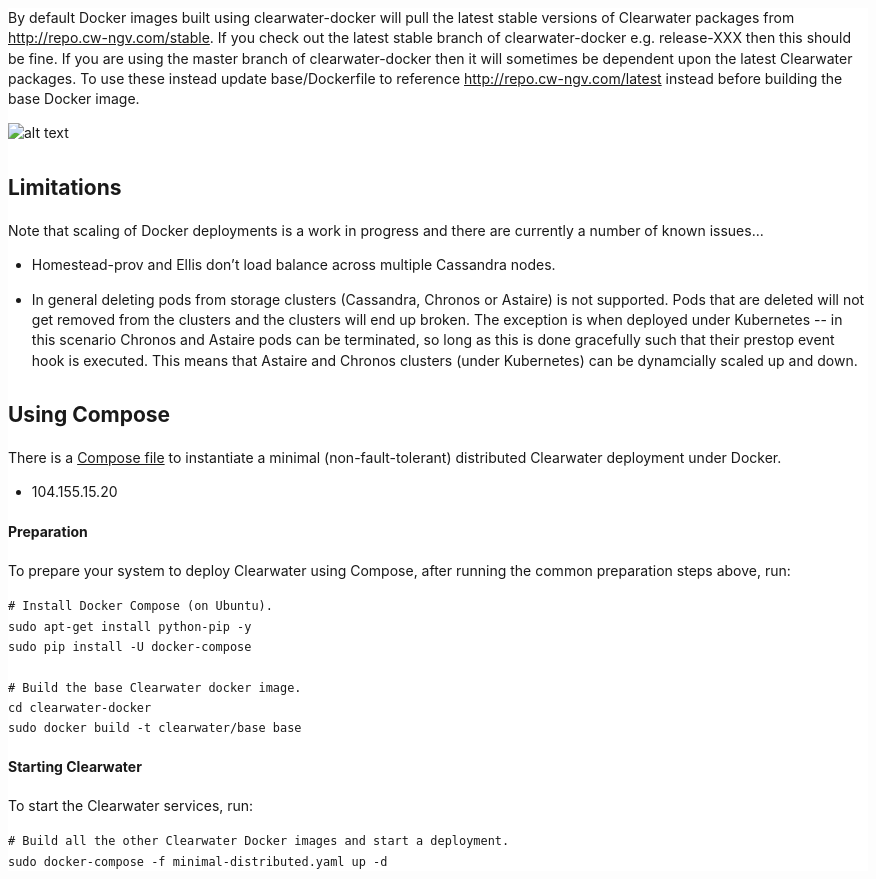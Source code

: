 By default Docker images built using clearwater-docker will pull the latest stable versions of Clearwater packages from http://repo.cw-ngv.com/stable.  If you check out the latest stable branch of clearwater-docker e.g. release-XXX then this should be fine.  If you are using the master branch of clearwater-docker then it will sometimes be dependent upon the latest Clearwater packages.  To use these instead update base/Dockerfile to reference http://repo.cw-ngv.com/latest instead before building the base Docker image.

![alt text](docs/images/clearwater-docker_in_scope.jpg "Clearwater-Docker dispayed in Scope")

## Limitations

Note that scaling of Docker deployments is a work in progress and there are currently a number of known issues...

* Homestead-prov and Ellis don’t load balance across multiple Cassandra nodes.

* In general deleting pods from storage clusters (Cassandra, Chronos or Astaire) is not supported.  Pods that are deleted will not get removed from the clusters and the clusters will end up broken.  The exception is when deployed under Kubernetes -- in this scenario Chronos and Astaire pods can be terminated, so long as this is done gracefully such that their prestop event hook is executed.  This means that Astaire and Chronos clusters (under Kubernetes) can be dynamcially scaled up and down.

## Using Compose

There is a [Compose file](minimal-distributed.yaml) to instantiate a minimal (non-fault-tolerant) distributed Clearwater deployment under Docker.
  - 104.155.15.20

#### Preparation

To prepare your system to deploy Clearwater using Compose, after running the common preparation steps above, run:

    # Install Docker Compose (on Ubuntu).
    sudo apt-get install python-pip -y
    sudo pip install -U docker-compose

    # Build the base Clearwater docker image.
    cd clearwater-docker
    sudo docker build -t clearwater/base base

#### Starting Clearwater

To start the Clearwater services, run:

    # Build all the other Clearwater Docker images and start a deployment.
    sudo docker-compose -f minimal-distributed.yaml up -d
